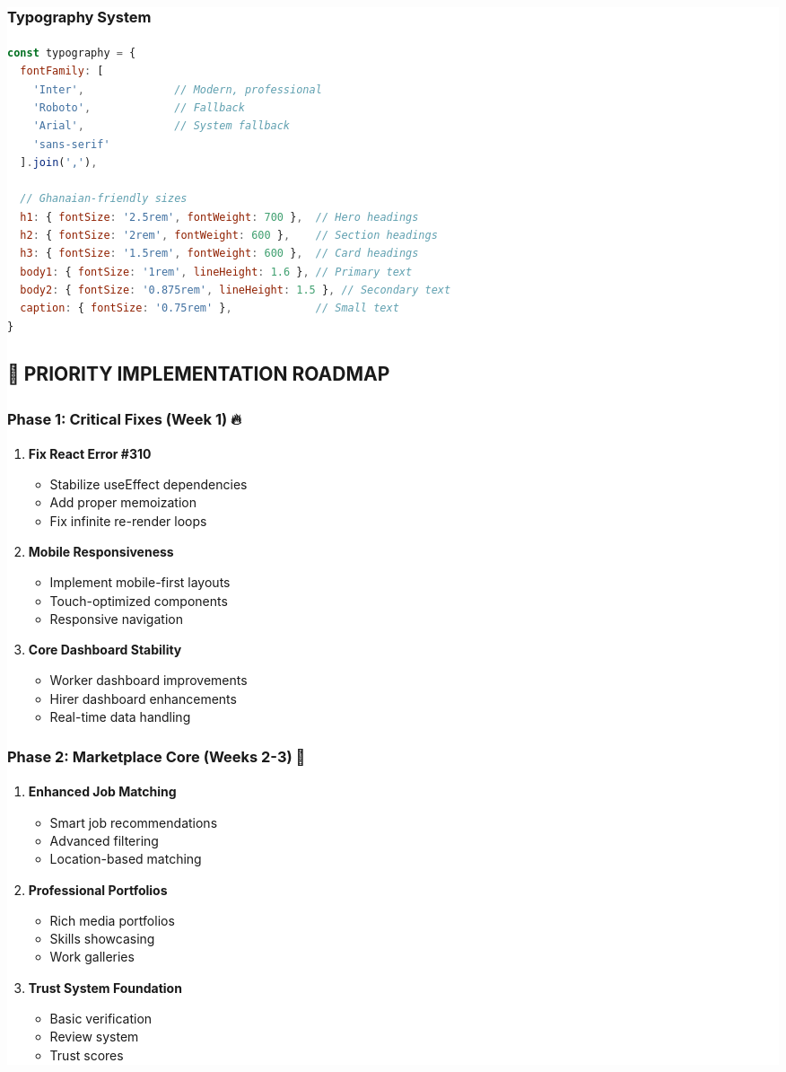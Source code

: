 ### Typography System
```javascript
const typography = {
  fontFamily: [
    'Inter',              // Modern, professional
    'Roboto',             // Fallback
    'Arial',              // System fallback
    'sans-serif'
  ].join(','),
  
  // Ghanaian-friendly sizes
  h1: { fontSize: '2.5rem', fontWeight: 700 },  // Hero headings
  h2: { fontSize: '2rem', fontWeight: 600 },    // Section headings
  h3: { fontSize: '1.5rem', fontWeight: 600 },  // Card headings
  body1: { fontSize: '1rem', lineHeight: 1.6 }, // Primary text
  body2: { fontSize: '0.875rem', lineHeight: 1.5 }, // Secondary text
  caption: { fontSize: '0.75rem' },             // Small text
}
```

## 🚀 **PRIORITY IMPLEMENTATION ROADMAP**

### **Phase 1: Critical Fixes (Week 1)** 🔥
1. **Fix React Error #310**
   - Stabilize useEffect dependencies
   - Add proper memoization
   - Fix infinite re-render loops

2. **Mobile Responsiveness**
   - Implement mobile-first layouts
   - Touch-optimized components
   - Responsive navigation

3. **Core Dashboard Stability**
   - Worker dashboard improvements
   - Hirer dashboard enhancements
   - Real-time data handling

### **Phase 2: Marketplace Core (Weeks 2-3)** 🏪
1. **Enhanced Job Matching**
   - Smart job recommendations
   - Advanced filtering
   - Location-based matching

2. **Professional Portfolios**
   - Rich media portfolios
   - Skills showcasing
   - Work galleries

3. **Trust System Foundation**
   - Basic verification
   - Review system
   - Trust scores
